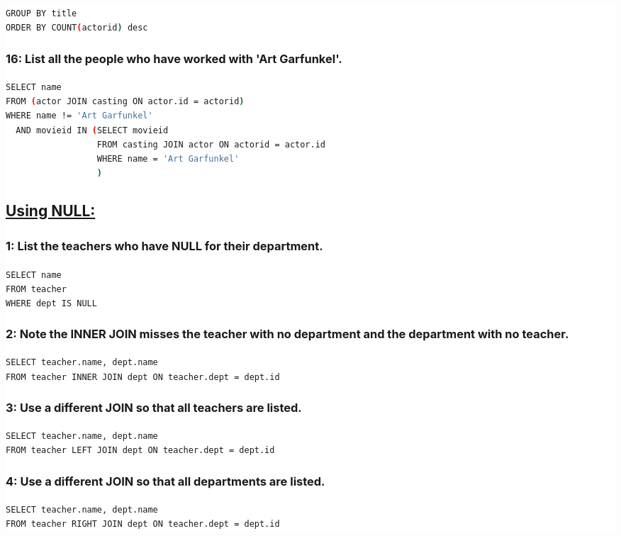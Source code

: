 ```sh
GROUP BY title 
ORDER BY COUNT(actorid) desc
```
### 16: List all the people who have worked with 'Art Garfunkel'.
```sh
SELECT name 
FROM (actor JOIN casting ON actor.id = actorid) 
WHERE name != 'Art Garfunkel' 
  AND movieid IN (SELECT movieid 
                  FROM casting JOIN actor ON actorid = actor.id 
                  WHERE name = 'Art Garfunkel'
                  )
```
## [Using NULL:](http://sqlzoo.net/wiki/Using_Null)


### 1: List the teachers who have NULL for their department.

```sh
SELECT name 
FROM teacher 
WHERE dept IS NULL
```
### 2: Note the INNER JOIN misses the teacher with no department and the department with no teacher.
```sh
SELECT teacher.name, dept.name
FROM teacher INNER JOIN dept ON teacher.dept = dept.id
```
### 3: Use a different JOIN so that all teachers are listed.
```sh
SELECT teacher.name, dept.name
FROM teacher LEFT JOIN dept ON teacher.dept = dept.id
```
### 4: Use a different JOIN so that all departments are listed.
```sh
SELECT teacher.name, dept.name
FROM teacher RIGHT JOIN dept ON teacher.dept = dept.id
```
